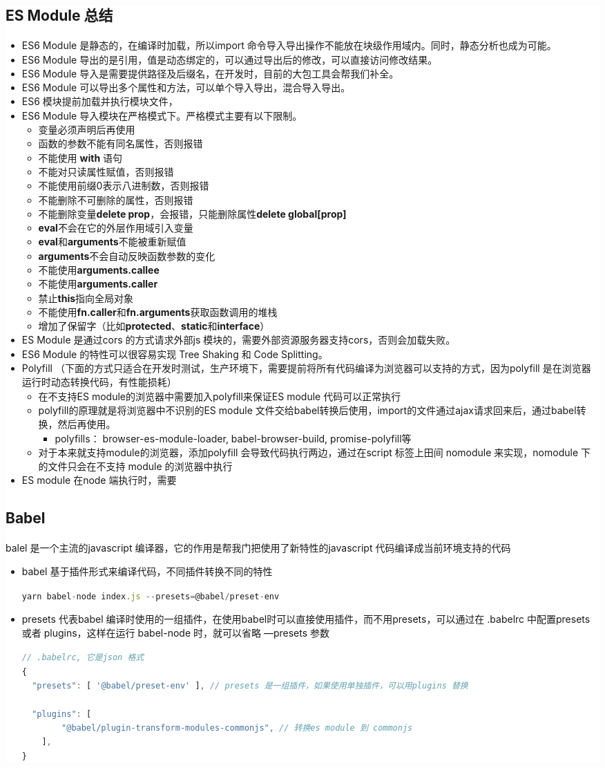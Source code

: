 ## ES Module 总结

- ES6 Module 是静态的，在编译时加载，所以import 命令导入导出操作不能放在块级作用域内。同时，静态分析也成为可能。
- ES6 Module 导出的是引用，值是动态绑定的，可以通过导出后的修改，可以直接访问修改结果。
- ES6 Module 导入是需要提供路径及后缀名，在开发时，目前的大包工具会帮我们补全。
- ES6 Module 可以导出多个属性和方法，可以单个导入导出，混合导入导出。
- ES6 模块提前加载并执行模块文件，
- ES6 Module 导入模块在严格模式下。严格模式主要有以下限制。
    - 变量必须声明后再使用
    - 函数的参数不能有同名属性，否则报错
    - 不能使用 **with** 语句
    - 不能对只读属性赋值，否则报错
    - 不能使用前缀0表示八进制数，否则报错
    - 不能删除不可删除的属性，否则报错
    - 不能删除变量**delete prop**，会报错，只能删除属性**delete global[prop]**
    - **eval**不会在它的外层作用域引入变量
    - **eval**和**arguments**不能被重新赋值
    - **arguments**不会自动反映函数参数的变化
    - 不能使用**arguments.callee**
    - 不能使用**arguments.caller**
    - 禁止**this**指向全局对象
    - 不能使用**fn.caller**和**fn.arguments**获取函数调用的堆栈
    - 增加了保留字（比如**protected**、**static**和**interface**）
- ES Module 是通过cors 的方式请求外部js 模块的，需要外部资源服务器支持cors，否则会加载失败。
- ES6 Module 的特性可以很容易实现 Tree Shaking 和 Code Splitting。
- Polyfill （下面的方式只适合在开发时测试，生产环境下，需要提前将所有代码编译为浏览器可以支持的方式，因为polyfill 是在浏览器运行时动态转换代码，有性能损耗）
    - 在不支持ES module的浏览器中需要加入polyfill来保证ES module 代码可以正常执行
    - polyfill的原理就是将浏览器中不识别的ES module 文件交给babel转换后使用，import的文件通过ajax请求回来后，通过babel转换，然后再使用。
        - polyfills： browser-es-module-loader, babel-browser-build, promise-polyfill等
    - 对于本来就支持module的浏览器，添加polyfill 会导致代码执行两边，通过在script 标签上田间 nomodule 来实现，nomodule 下的文件只会在不支持 module 的浏览器中执行
- ES module 在node 端执行时，需要

## Babel

balel 是一个主流的javascript 编译器，它的作用是帮我门把使用了新特性的javascript 代码编译成当前环境支持的代码

- babel 基于插件形式来编译代码，不同插件转换不同的特性

    ```jsx
    yarn babel-node index.js --presets=@babel/preset-env
    ```

- presets 代表babel 编译时使用的一组插件，在使用babel时可以直接使用插件，而不用presets，可以通过在 .babelrc 中配置presets 或者 plugins，这样在运行 babel-node 时，就可以省略 —presets 参数

    ```jsx
    // .babelrc, 它是json 格式
    {
      "presets": [ '@babel/preset-env' ], // presets 是一组插件，如果使用单独插件，可以用plugins 替换

      "plugins": [
    		"@babel/plugin-transform-modules-commonjs", // 转换es module 到 commonjs
    	],
    }
    ```